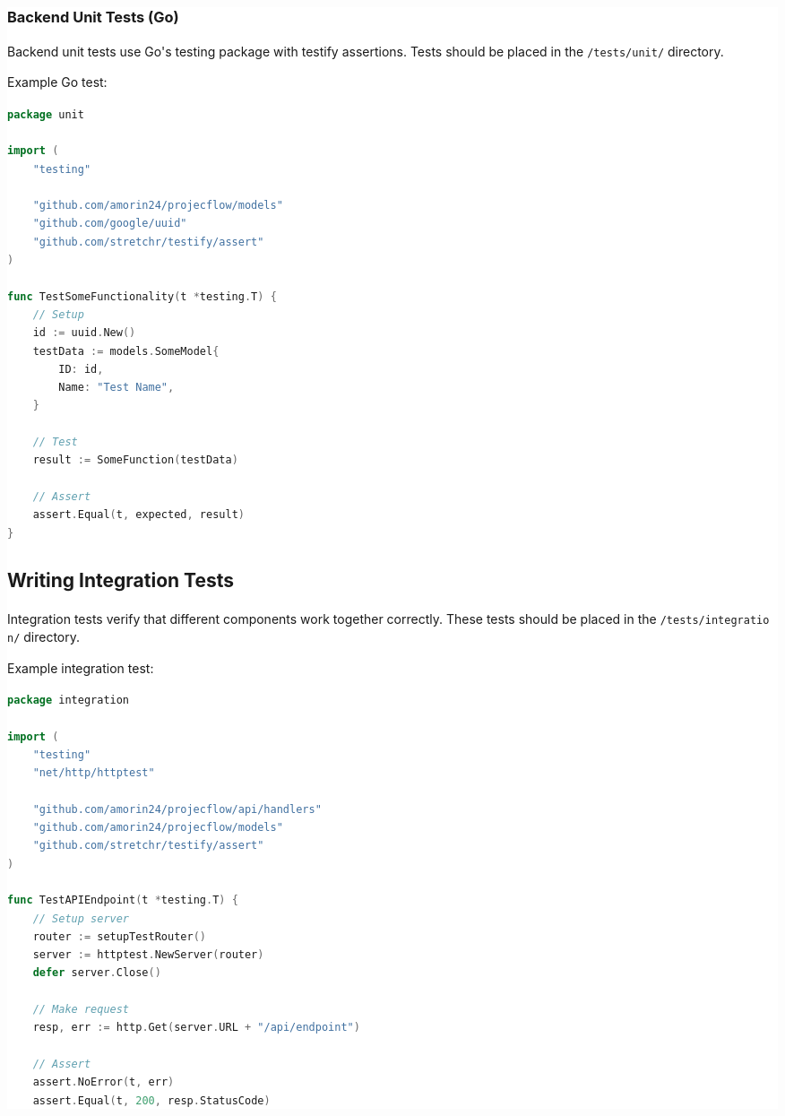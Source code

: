 ### Backend Unit Tests (Go)

Backend unit tests use Go's testing package with testify assertions. Tests should be placed in the `/tests/unit/` directory.

Example Go test:

```go
package unit

import (
	"testing"
	
	"github.com/amorin24/projecflow/models"
	"github.com/google/uuid"
	"github.com/stretchr/testify/assert"
)

func TestSomeFunctionality(t *testing.T) {
	// Setup
	id := uuid.New()
	testData := models.SomeModel{
		ID: id,
		Name: "Test Name",
	}
	
	// Test
	result := SomeFunction(testData)
	
	// Assert
	assert.Equal(t, expected, result)
}
```

## Writing Integration Tests

Integration tests verify that different components work together correctly. These tests should be placed in the `/tests/integration/` directory.

Example integration test:

```go
package integration

import (
	"testing"
	"net/http/httptest"
	
	"github.com/amorin24/projecflow/api/handlers"
	"github.com/amorin24/projecflow/models"
	"github.com/stretchr/testify/assert"
)

func TestAPIEndpoint(t *testing.T) {
	// Setup server
	router := setupTestRouter()
	server := httptest.NewServer(router)
	defer server.Close()
	
	// Make request
	resp, err := http.Get(server.URL + "/api/endpoint")
	
	// Assert
	assert.NoError(t, err)
	assert.Equal(t, 200, resp.StatusCode)
```